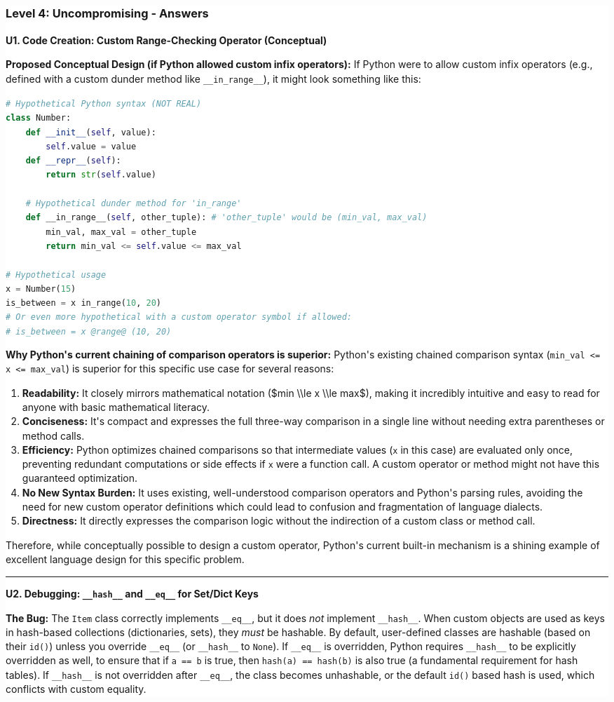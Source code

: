 ### **Level 4: Uncompromising - Answers**

**U1. Code Creation: Custom Range-Checking Operator (Conceptual)**

**Proposed Conceptual Design (if Python allowed custom infix operators):**
If Python were to allow custom infix operators (e.g., defined with a custom dunder method like `__in_range__`), it might look something like this:

```python
# Hypothetical Python syntax (NOT REAL)
class Number:
    def __init__(self, value):
        self.value = value
    def __repr__(self):
        return str(self.value)

    # Hypothetical dunder method for 'in_range'
    def __in_range__(self, other_tuple): # 'other_tuple' would be (min_val, max_val)
        min_val, max_val = other_tuple
        return min_val <= self.value <= max_val

# Hypothetical usage
x = Number(15)
is_between = x in_range(10, 20)
# Or even more hypothetical with a custom operator symbol if allowed:
# is_between = x @range@ (10, 20)
```

**Why Python's current chaining of comparison operators is superior:**
Python's existing chained comparison syntax (`min_val <= x <= max_val`) is superior for this specific use case for several reasons:

1.  **Readability:** It closely mirrors mathematical notation ($min \\le x \\le max$), making it incredibly intuitive and easy to read for anyone with basic mathematical literacy.
2.  **Conciseness:** It's compact and expresses the full three-way comparison in a single line without needing extra parentheses or method calls.
3.  **Efficiency:** Python optimizes chained comparisons so that intermediate values (`x` in this case) are evaluated only once, preventing redundant computations or side effects if `x` were a function call. A custom operator or method might not have this guaranteed optimization.
4.  **No New Syntax Burden:** It uses existing, well-understood comparison operators and Python's parsing rules, avoiding the need for new custom operator definitions which could lead to confusion and fragmentation of language dialects.
5.  **Directness:** It directly expresses the comparison logic without the indirection of a custom class or method call.

Therefore, while conceptually possible to design a custom operator, Python's current built-in mechanism is a shining example of excellent language design for this specific problem.

-----

**U2. Debugging: `__hash__` and `__eq__` for Set/Dict Keys**

**The Bug:** The `Item` class correctly implements `__eq__`, but it does *not* implement `__hash__`.
When custom objects are used as keys in hash-based collections (dictionaries, sets), they *must* be hashable. By default, user-defined classes are hashable (based on their `id()`) unless you override `__eq__` (or `__hash__` to `None`). If `__eq__` is overridden, Python requires `__hash__` to be explicitly overridden as well, to ensure that if `a == b` is true, then `hash(a) == hash(b)` is also true (a fundamental requirement for hash tables). If `__hash__` is not overridden after `__eq__`, the class becomes unhashable, or the default `id()` based hash is used, which conflicts with custom equality.
